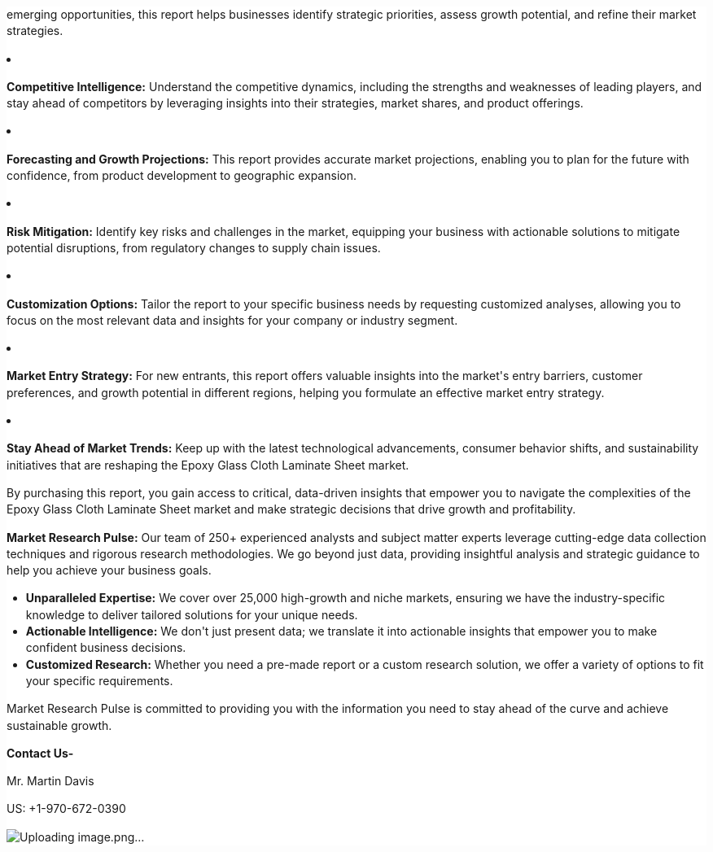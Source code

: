 emerging opportunities, this report helps businesses identify strategic priorities, assess growth potential, and refine their market strategies.</p></li><li><p><strong>Competitive Intelligence:</strong> Understand the competitive dynamics, including the strengths and weaknesses of leading players, and stay ahead of competitors by leveraging insights into their strategies, market shares, and product offerings.</p></li><li><p><strong>Forecasting and Growth Projections:</strong> This report provides accurate market projections, enabling you to plan for the future with confidence, from product development to geographic expansion.</p></li><li><p><strong>Risk Mitigation:</strong> Identify key risks and challenges in the market, equipping your business with actionable solutions to mitigate potential disruptions, from regulatory changes to supply chain issues.</p></li><li><p><strong>Customization Options:</strong> Tailor the report to your specific business needs by requesting customized analyses, allowing you to focus on the most relevant data and insights for your company or industry segment.</p></li><li><p><strong>Market Entry Strategy:</strong> For new entrants, this report offers valuable insights into the market's entry barriers, customer preferences, and growth potential in different regions, helping you formulate an effective market entry strategy.</p></li><li><p><strong>Stay Ahead of Market Trends:</strong> Keep up with the latest technological advancements, consumer behavior shifts, and sustainability initiatives that are reshaping the Epoxy Glass Cloth Laminate Sheet market.</p></li></ol><p>By purchasing this report, you gain access to critical, data-driven insights that empower you to navigate the complexities of the Epoxy Glass Cloth Laminate Sheet market and make strategic decisions that drive growth and profitability.</p><p><strong>Market Research Pulse:</strong>&nbsp;Our team of 250+ experienced analysts and subject matter experts leverage cutting-edge data collection techniques and rigorous research methodologies. We go beyond just data, providing insightful analysis and strategic guidance to help you achieve your business goals.</p><ul><li><strong>Unparalleled Expertise:</strong>&nbsp;We cover over 25,000 high-growth and niche markets, ensuring we have the industry-specific knowledge to deliver tailored solutions for your unique needs.</li><li><strong>Actionable Intelligence:</strong>&nbsp;We don't just present data; we translate it into actionable insights that empower you to make confident business decisions.</li><li><strong>Customized Research:</strong>&nbsp;Whether you need a pre-made report or a custom research solution, we offer a variety of options to fit your specific requirements.</li></ul><p>Market Research Pulse is committed to providing you with the information you need to stay ahead of the curve and achieve sustainable growth.</p><p><strong>Contact Us-</strong></p><p>Mr. Martin Davis</p><p>US: +1-970-672-0390</p>
![Uploading image.png…]()
